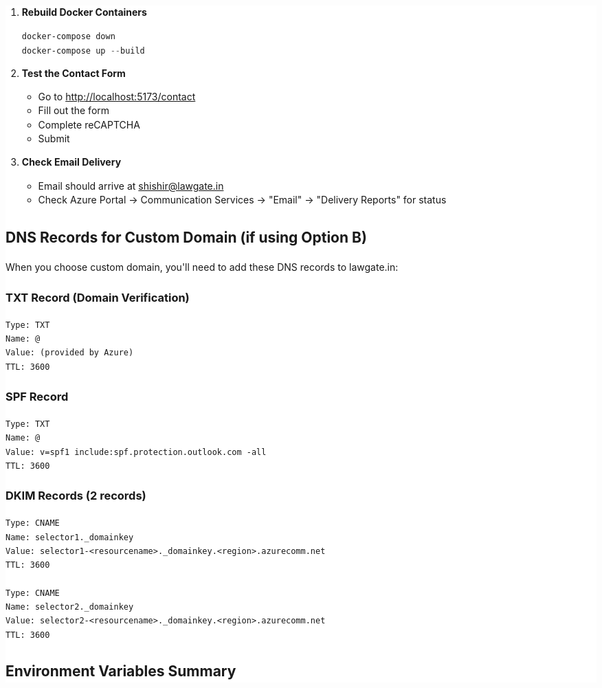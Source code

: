 1. **Rebuild Docker Containers**

   ```powershell
   docker-compose down
   docker-compose up --build
   ```

2. **Test the Contact Form**
   - Go to <http://localhost:5173/contact>
   - Fill out the form
   - Complete reCAPTCHA
   - Submit

3. **Check Email Delivery**
   - Email should arrive at <shishir@lawgate.in>
   - Check Azure Portal → Communication Services → "Email" → "Delivery Reports" for status

## DNS Records for Custom Domain (if using Option B)

When you choose custom domain, you'll need to add these DNS records to lawgate.in:

### TXT Record (Domain Verification)

```
Type: TXT
Name: @
Value: (provided by Azure)
TTL: 3600
```

### SPF Record

```
Type: TXT
Name: @
Value: v=spf1 include:spf.protection.outlook.com -all
TTL: 3600
```

### DKIM Records (2 records)

```
Type: CNAME
Name: selector1._domainkey
Value: selector1-<resourcename>._domainkey.<region>.azurecomm.net
TTL: 3600

Type: CNAME
Name: selector2._domainkey
Value: selector2-<resourcename>._domainkey.<region>.azurecomm.net
TTL: 3600
```

## Environment Variables Summary
